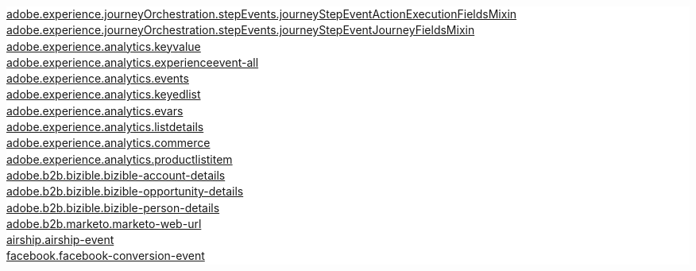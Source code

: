 [adobe.experience.journeyOrchestration.stepEvents.journeyStepEventActionExecutionFieldsMixin](http://opensource.adobe.com/xdmVisualization/prod/campaignlogs/adobe.experience.journeyOrchestration.stepEvents.journeyStepEventActionExecutionFieldsMixin.html)<br/>
[adobe.experience.journeyOrchestration.stepEvents.journeyStepEventJourneyFieldsMixin](http://opensource.adobe.com/xdmVisualization/prod/campaignlogs/adobe.experience.journeyOrchestration.stepEvents.journeyStepEventJourneyFieldsMixin.html)<br/>
[adobe.experience.analytics.keyvalue](http://opensource.adobe.com/xdmVisualization/prod/campaignlogs/adobe.experience.analytics.keyvalue.html)<br/>
[adobe.experience.analytics.experienceevent-all](http://opensource.adobe.com/xdmVisualization/prod/campaignlogs/adobe.experience.analytics.experienceevent-all.html)<br/>
[adobe.experience.analytics.events](http://opensource.adobe.com/xdmVisualization/prod/campaignlogs/adobe.experience.analytics.events.html)<br/>
[adobe.experience.analytics.keyedlist](http://opensource.adobe.com/xdmVisualization/prod/campaignlogs/adobe.experience.analytics.keyedlist.html)<br/>
[adobe.experience.analytics.evars](http://opensource.adobe.com/xdmVisualization/prod/campaignlogs/adobe.experience.analytics.evars.html)<br/>
[adobe.experience.analytics.listdetails](http://opensource.adobe.com/xdmVisualization/prod/campaignlogs/adobe.experience.analytics.listdetails.html)<br/>
[adobe.experience.analytics.commerce](http://opensource.adobe.com/xdmVisualization/prod/campaignlogs/adobe.experience.analytics.commerce.html)<br/>
[adobe.experience.analytics.productlistitem](http://opensource.adobe.com/xdmVisualization/prod/campaignlogs/adobe.experience.analytics.productlistitem.html)<br/>
[adobe.b2b.bizible.bizible-account-details](http://opensource.adobe.com/xdmVisualization/prod/campaignlogs/adobe.b2b.bizible.bizible-account-details.html)<br/>
[adobe.b2b.bizible.bizible-opportunity-details](http://opensource.adobe.com/xdmVisualization/prod/campaignlogs/adobe.b2b.bizible.bizible-opportunity-details.html)<br/>
[adobe.b2b.bizible.bizible-person-details](http://opensource.adobe.com/xdmVisualization/prod/campaignlogs/adobe.b2b.bizible.bizible-person-details.html)<br/>
[adobe.b2b.marketo.marketo-web-url](http://opensource.adobe.com/xdmVisualization/prod/campaignlogs/adobe.b2b.marketo.marketo-web-url.html)<br/>
[airship.airship-event](http://opensource.adobe.com/xdmVisualization/prod/campaignlogs/airship.airship-event.html)<br/>
[facebook.facebook-conversion-event](http://opensource.adobe.com/xdmVisualization/prod/campaignlogs/facebook.facebook-conversion-event.html)<br/>
